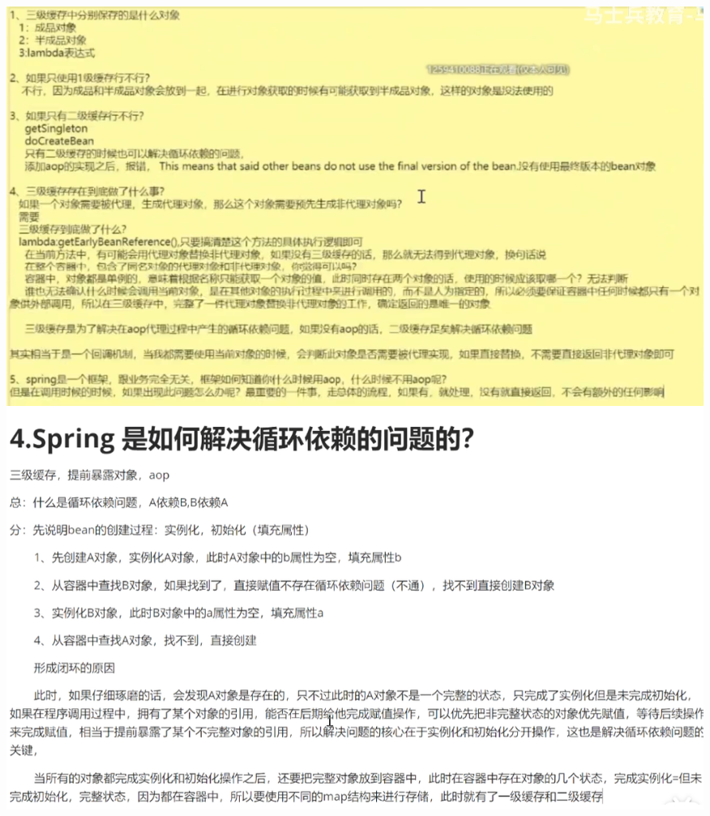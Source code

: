 ![image-20231226232857428](img_Spring/image-20231226232857428.png)







![image-20231226233737507](img_Spring/image-20231226233737507.png)
